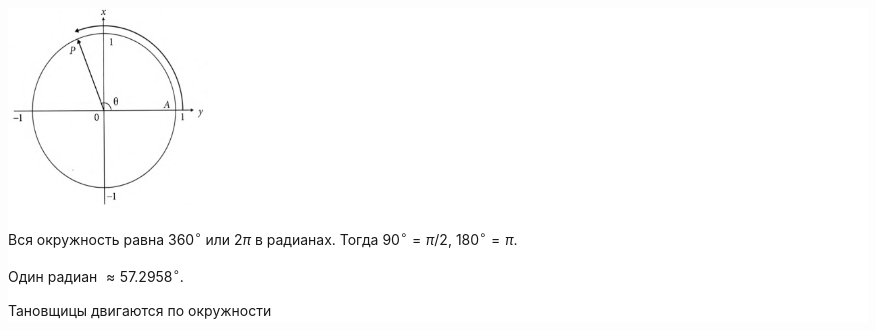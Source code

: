 <img src="pict-20.png" height="200"/>

Вся окружность равна $360^{\circ}$ или $2\pi$ в радианах. Тогда $90^{\circ} = \pi / 2$, $180^{\circ} = \pi$.

Один радиан $\approx 57.2958^{\circ}$.

Тановщицы двигаются по окружности
